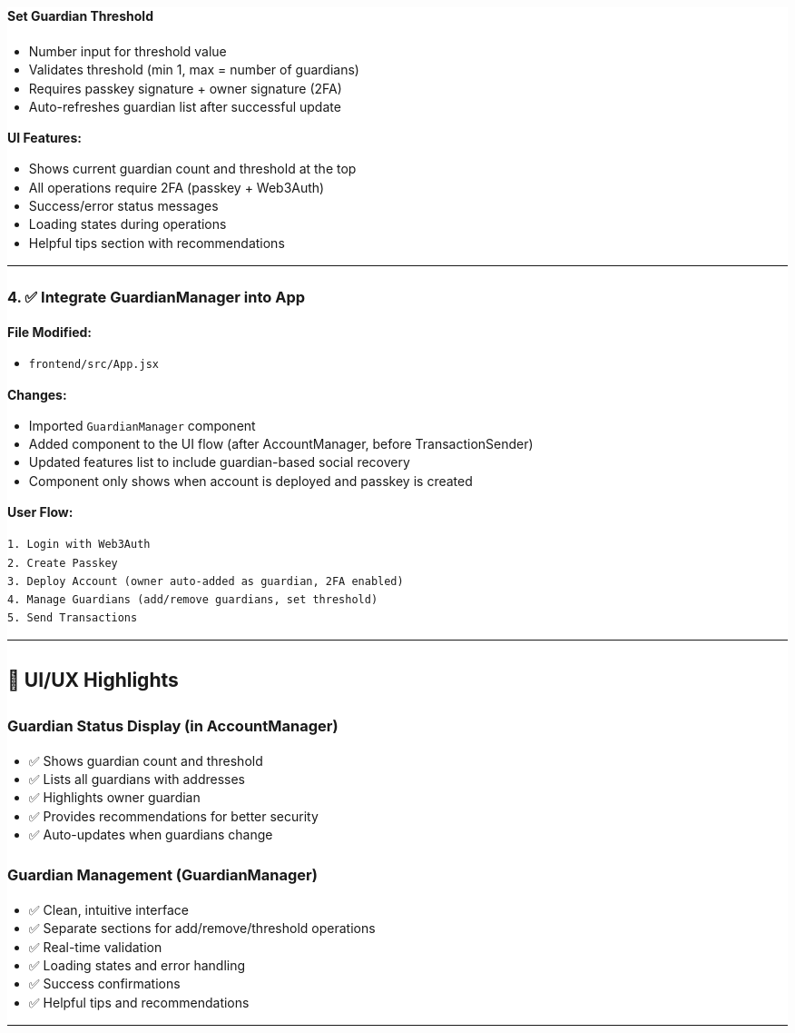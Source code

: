 #### Set Guardian Threshold
- Number input for threshold value
- Validates threshold (min 1, max = number of guardians)
- Requires passkey signature + owner signature (2FA)
- Auto-refreshes guardian list after successful update

**UI Features:**
- Shows current guardian count and threshold at the top
- All operations require 2FA (passkey + Web3Auth)
- Success/error status messages
- Loading states during operations
- Helpful tips section with recommendations

---

### 4. ✅ Integrate GuardianManager into App

**File Modified:**
- `frontend/src/App.jsx`

**Changes:**
- Imported `GuardianManager` component
- Added component to the UI flow (after AccountManager, before TransactionSender)
- Updated features list to include guardian-based social recovery
- Component only shows when account is deployed and passkey is created

**User Flow:**
```
1. Login with Web3Auth
2. Create Passkey
3. Deploy Account (owner auto-added as guardian, 2FA enabled)
4. Manage Guardians (add/remove guardians, set threshold)
5. Send Transactions
```

---

## 🎨 UI/UX Highlights

### Guardian Status Display (in AccountManager)
- ✅ Shows guardian count and threshold
- ✅ Lists all guardians with addresses
- ✅ Highlights owner guardian
- ✅ Provides recommendations for better security
- ✅ Auto-updates when guardians change

### Guardian Management (GuardianManager)
- ✅ Clean, intuitive interface
- ✅ Separate sections for add/remove/threshold operations
- ✅ Real-time validation
- ✅ Loading states and error handling
- ✅ Success confirmations
- ✅ Helpful tips and recommendations

---